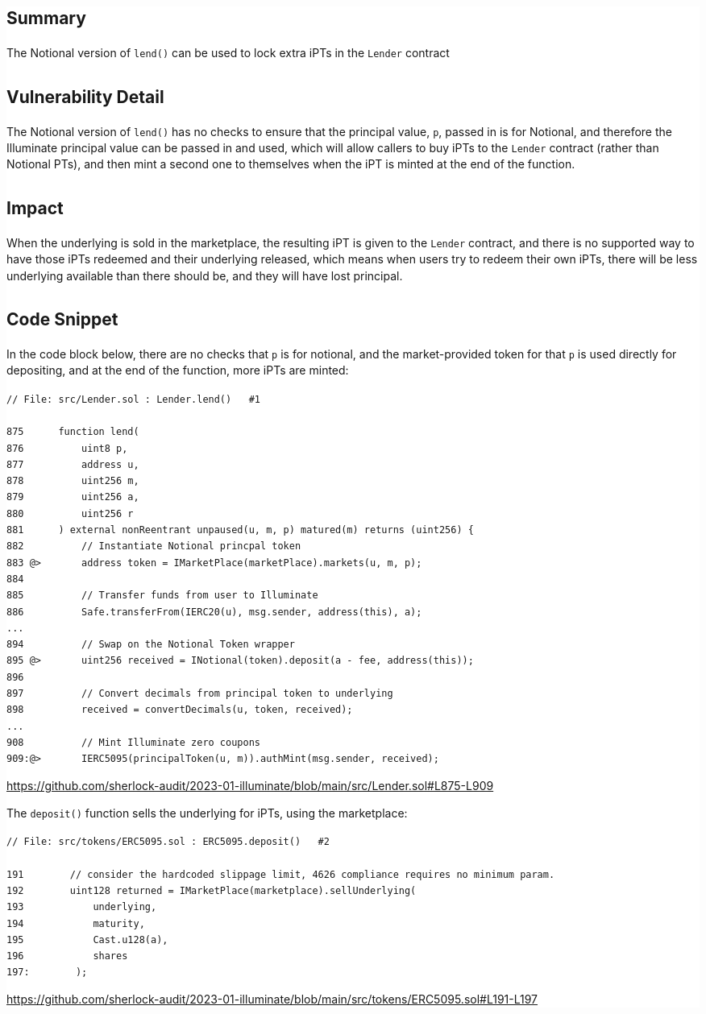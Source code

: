 ## Summary
The Notional version of `lend()` can be used to lock extra iPTs in the `Lender` contract


## Vulnerability Detail
The Notional version of `lend()` has no checks to ensure that the principal value, `p`, passed in is for Notional, and therefore the Illuminate principal value can be passed in and used, which will allow callers to buy iPTs to the `Lender` contract (rather than Notional PTs), and then mint a second one to themselves when the iPT is minted at the end of the function.


## Impact
When the underlying is sold in the marketplace, the resulting iPT is given to the `Lender` contract, and there is no supported way to have those iPTs redeemed and their underlying released, which means when users try to redeem their own iPTs, there will be less underlying available than there should be, and they will have lost principal.


## Code Snippet
In the code block below, there are no checks that `p` is for notional, and the market-provided token for that `p` is used directly for depositing, and at the end of the function, more iPTs are minted:
```solidity
// File: src/Lender.sol : Lender.lend()   #1

875      function lend(
876          uint8 p,
877          address u,
878          uint256 m,
879          uint256 a,
880          uint256 r
881      ) external nonReentrant unpaused(u, m, p) matured(m) returns (uint256) {
882          // Instantiate Notional princpal token
883 @>       address token = IMarketPlace(marketPlace).markets(u, m, p);
884  
885          // Transfer funds from user to Illuminate
886          Safe.transferFrom(IERC20(u), msg.sender, address(this), a);
...  
894          // Swap on the Notional Token wrapper
895 @>       uint256 received = INotional(token).deposit(a - fee, address(this));
896  
897          // Convert decimals from principal token to underlying
898          received = convertDecimals(u, token, received); 
...
908          // Mint Illuminate zero coupons
909:@>       IERC5095(principalToken(u, m)).authMint(msg.sender, received);
```
https://github.com/sherlock-audit/2023-01-illuminate/blob/main/src/Lender.sol#L875-L909

The `deposit()` function sells the underlying for iPTs, using the marketplace:
```solidity
// File: src/tokens/ERC5095.sol : ERC5095.deposit()   #2

191        // consider the hardcoded slippage limit, 4626 compliance requires no minimum param.
192        uint128 returned = IMarketPlace(marketplace).sellUnderlying(
193            underlying,
194            maturity,
195            Cast.u128(a),
196            shares
197:        );
```
https://github.com/sherlock-audit/2023-01-illuminate/blob/main/src/tokens/ERC5095.sol#L191-L197
